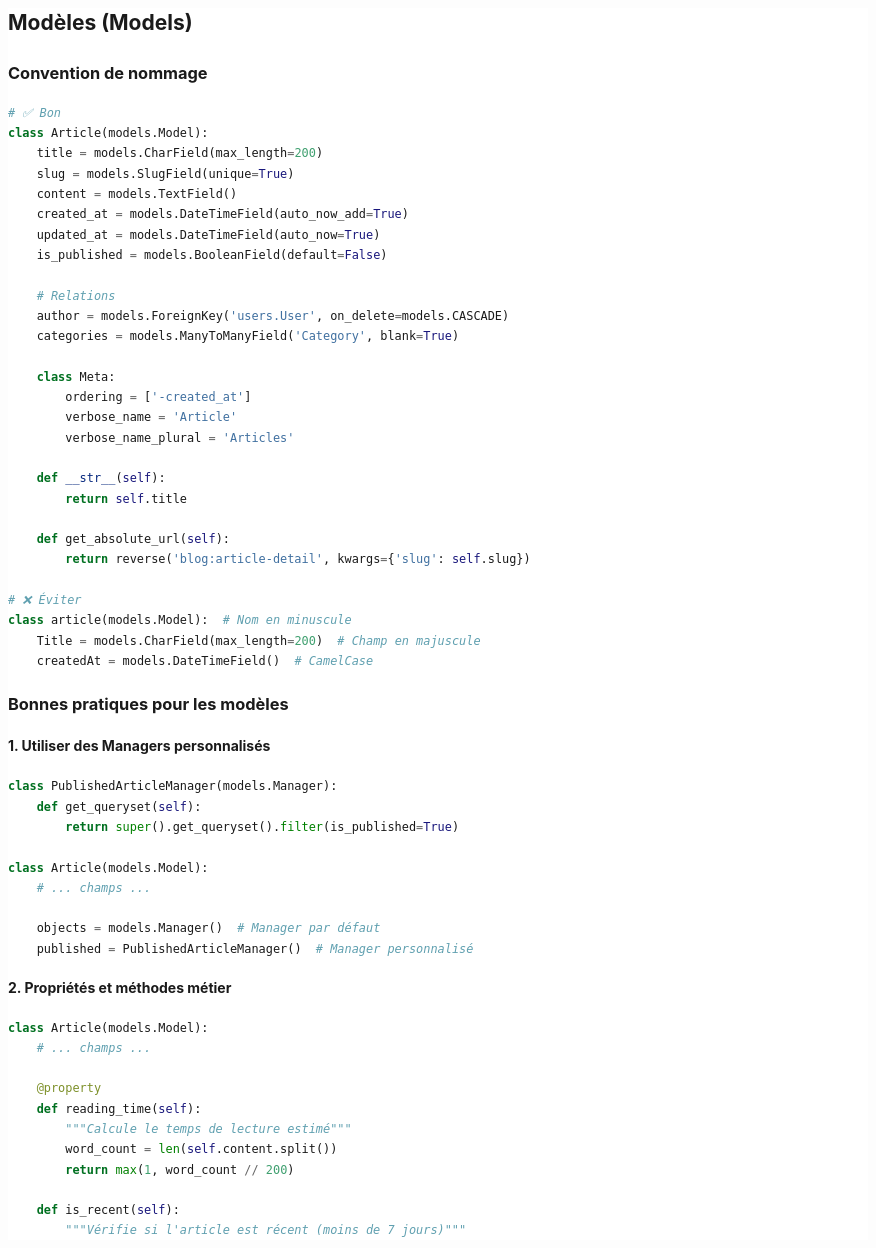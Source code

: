 
## Modèles (Models)

### Convention de nommage

```python
# ✅ Bon
class Article(models.Model):
    title = models.CharField(max_length=200)
    slug = models.SlugField(unique=True)
    content = models.TextField()
    created_at = models.DateTimeField(auto_now_add=True)
    updated_at = models.DateTimeField(auto_now=True)
    is_published = models.BooleanField(default=False)
    
    # Relations
    author = models.ForeignKey('users.User', on_delete=models.CASCADE)
    categories = models.ManyToManyField('Category', blank=True)
    
    class Meta:
        ordering = ['-created_at']
        verbose_name = 'Article'
        verbose_name_plural = 'Articles'
        
    def __str__(self):
        return self.title
        
    def get_absolute_url(self):
        return reverse('blog:article-detail', kwargs={'slug': self.slug})

# ❌ Éviter
class article(models.Model):  # Nom en minuscule
    Title = models.CharField(max_length=200)  # Champ en majuscule
    createdAt = models.DateTimeField()  # CamelCase
```

### Bonnes pratiques pour les modèles

#### 1. Utiliser des Managers personnalisés
```python
class PublishedArticleManager(models.Manager):
    def get_queryset(self):
        return super().get_queryset().filter(is_published=True)

class Article(models.Model):
    # ... champs ...
    
    objects = models.Manager()  # Manager par défaut
    published = PublishedArticleManager()  # Manager personnalisé
```

#### 2. Propriétés et méthodes métier
```python
class Article(models.Model):
    # ... champs ...
    
    @property
    def reading_time(self):
        """Calcule le temps de lecture estimé"""
        word_count = len(self.content.split())
        return max(1, word_count // 200)
    
    def is_recent(self):
        """Vérifie si l'article est récent (moins de 7 jours)"""
```